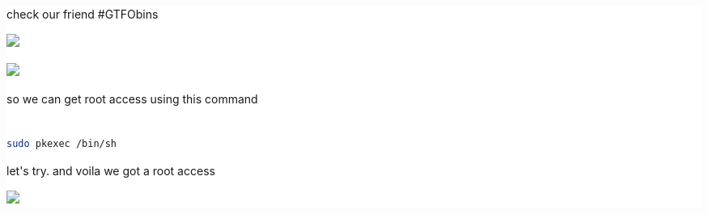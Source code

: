 check our friend #GTFObins 

![](https://i.imgur.com/JlI2yUq.png)



![](https://i.imgur.com/ziFIPss.png)



so we can get root access using this command

```bash

sudo pkexec /bin/sh

```

let's try. and voila we got a root access

![](https://i.imgur.com/ZkzyY9x.png)

